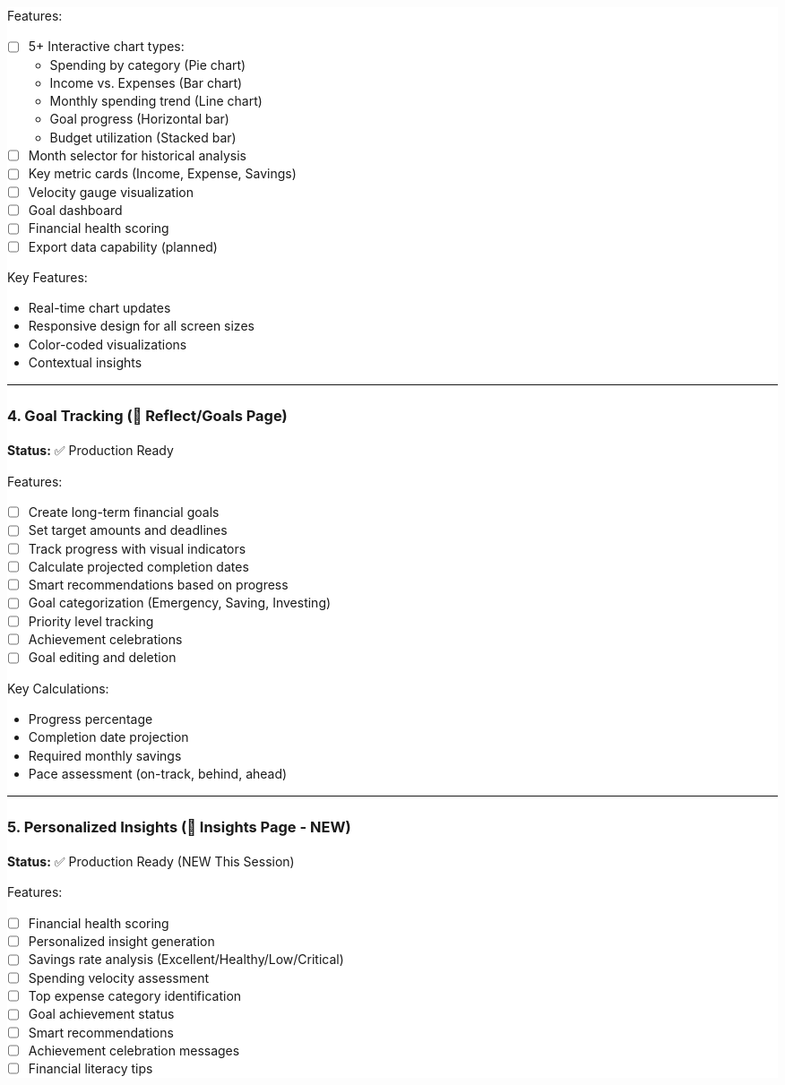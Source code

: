 Features:
- [ ] 5+ Interactive chart types:
  - Spending by category (Pie chart)
  - Income vs. Expenses (Bar chart)
  - Monthly spending trend (Line chart)
  - Goal progress (Horizontal bar)
  - Budget utilization (Stacked bar)
- [ ] Month selector for historical analysis
- [ ] Key metric cards (Income, Expense, Savings)
- [ ] Velocity gauge visualization
- [ ] Goal dashboard
- [ ] Financial health scoring
- [ ] Export data capability (planned)

Key Features:
- Real-time chart updates
- Responsive design for all screen sizes
- Color-coded visualizations
- Contextual insights

---

### 4. **Goal Tracking** (🎯 Reflect/Goals Page)
**Status:** ✅ Production Ready

Features:
- [ ] Create long-term financial goals
- [ ] Set target amounts and deadlines
- [ ] Track progress with visual indicators
- [ ] Calculate projected completion dates
- [ ] Smart recommendations based on progress
- [ ] Goal categorization (Emergency, Saving, Investing)
- [ ] Priority level tracking
- [ ] Achievement celebrations
- [ ] Goal editing and deletion

Key Calculations:
- Progress percentage
- Completion date projection
- Required monthly savings
- Pace assessment (on-track, behind, ahead)

---

### 5. **Personalized Insights** (🧠 Insights Page - NEW)
**Status:** ✅ Production Ready (NEW This Session)

Features:
- [ ] Financial health scoring
- [ ] Personalized insight generation
- [ ] Savings rate analysis (Excellent/Healthy/Low/Critical)
- [ ] Spending velocity assessment
- [ ] Top expense category identification
- [ ] Goal achievement status
- [ ] Smart recommendations
- [ ] Achievement celebration messages
- [ ] Financial literacy tips
